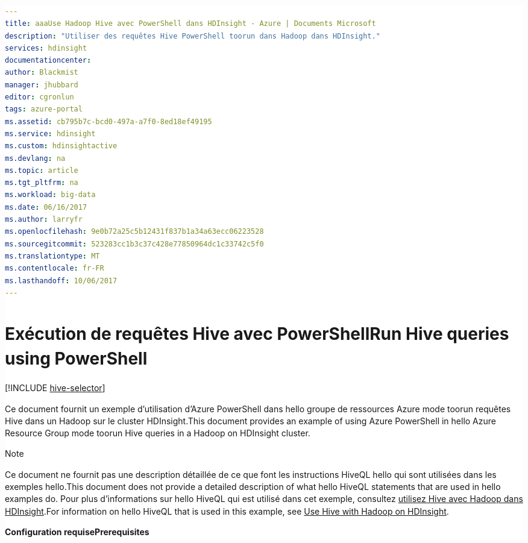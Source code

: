 ```yaml
---
title: aaaUse Hadoop Hive avec PowerShell dans HDInsight - Azure | Documents Microsoft
description: "Utiliser des requêtes Hive PowerShell toorun dans Hadoop dans HDInsight."
services: hdinsight
documentationcenter: 
author: Blackmist
manager: jhubbard
editor: cgronlun
tags: azure-portal
ms.assetid: cb795b7c-bcd0-497a-a7f0-8ed18ef49195
ms.service: hdinsight
ms.custom: hdinsightactive
ms.devlang: na
ms.topic: article
ms.tgt_pltfrm: na
ms.workload: big-data
ms.date: 06/16/2017
ms.author: larryfr
ms.openlocfilehash: 9e0b72a25c5b12431f837b1a34a63ecc06223528
ms.sourcegitcommit: 523283cc1b3c37c428e77850964dc1c33742c5f0
ms.translationtype: MT
ms.contentlocale: fr-FR
ms.lasthandoff: 10/06/2017
---
```

# <a name="run-hive-queries-using-powershell"></a><span data-ttu-id="ceaac-103">Exécution de requêtes Hive avec PowerShell</span><span class="sxs-lookup"><span data-stu-id="ceaac-103">Run Hive queries using PowerShell</span></span>
[!INCLUDE [hive-selector](../../includes/hdinsight-selector-use-hive.md)]

<span data-ttu-id="ceaac-104">Ce document fournit un exemple d’utilisation d’Azure PowerShell dans hello groupe de ressources Azure mode toorun requêtes Hive dans un Hadoop sur le cluster HDInsight.</span><span class="sxs-lookup"><span data-stu-id="ceaac-104">This document provides an example of using Azure PowerShell in hello Azure Resource Group mode toorun Hive queries in a Hadoop on HDInsight cluster.</span></span>

> [!NOTE]
> <span data-ttu-id="ceaac-105">Ce document ne fournit pas une description détaillée de ce que font les instructions HiveQL hello qui sont utilisées dans les exemples hello.</span><span class="sxs-lookup"><span data-stu-id="ceaac-105">This document does not provide a detailed description of what hello HiveQL statements that are used in hello examples do.</span></span> <span data-ttu-id="ceaac-106">Pour plus d’informations sur hello HiveQL qui est utilisé dans cet exemple, consultez [utilisez Hive avec Hadoop dans HDInsight](hdinsight-use-hive.md).</span><span class="sxs-lookup"><span data-stu-id="ceaac-106">For information on hello HiveQL that is used in this example, see [Use Hive with Hadoop on HDInsight](hdinsight-use-hive.md).</span></span>

<span data-ttu-id="ceaac-107">**Configuration requise**</span><span class="sxs-lookup"><span data-stu-id="ceaac-107">**Prerequisites**</span></span>
